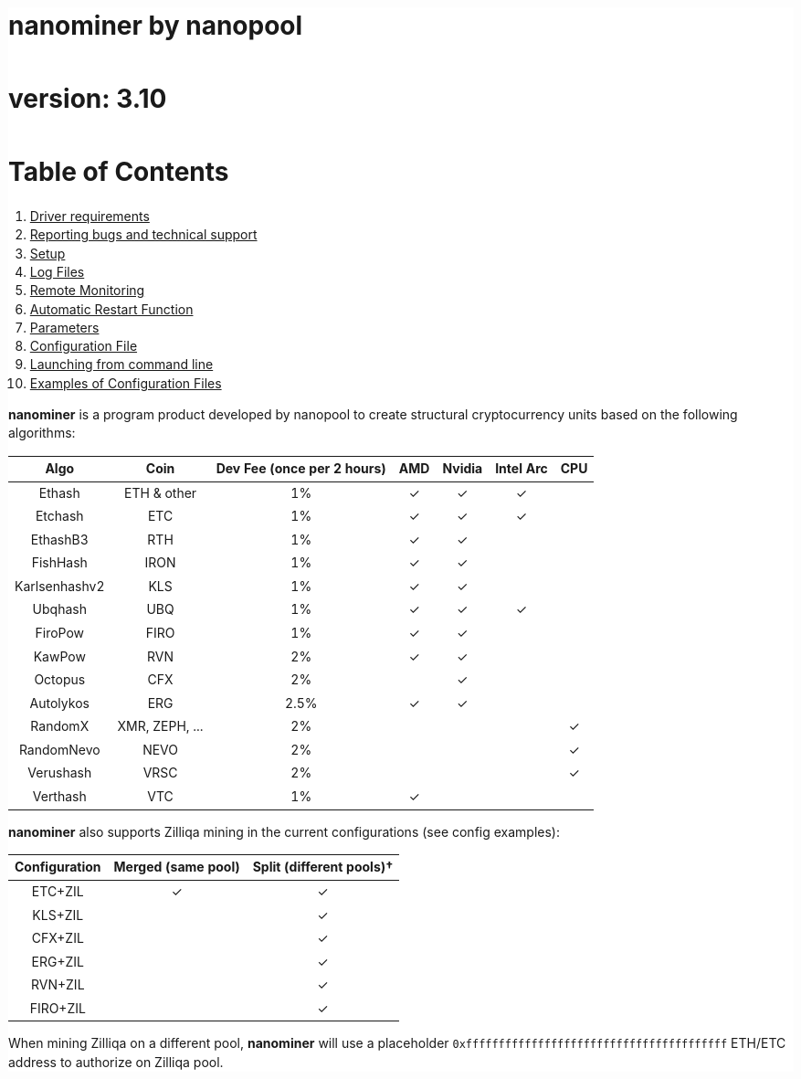 # nanominer by nanopool
# version: 3.10
# Table of Contents
1. [Driver requirements](#driver-requirements)
1. [Reporting bugs and technical support](#reporting-bugs-and-technical-support)
1. [Setup](#setup)
1. [Log Files](#log-files)
1. [Remote Monitoring](#remote-monitoring)
1. [Automatic Restart Function](#automatic-restart-function)
1. [Parameters](#parameters)
1. [Configuration File](#configuration-file)
1. [Launching from command line](#launching-from-command-line)
1. [Examples of Configuration Files](#examples-of-configuration-files)

**nanominer** is a program product developed by nanopool to create structural cryptocurrency units based on the following algorithms:

|     Algo      |     Coin      | Dev Fee (once per 2 hours)  |     AMD     |    Nvidia   |  Intel Arc  |   CPU   |
|:-------------:|:-------------:|:---------------------------:|:-----------:|:-----------:|:-----------:|:-------:|
|  Ethash       |  ETH & other  |             1%              |   &check;   |   &check;   |   &check;   |         |
|  Etchash      |      ETC      |             1%              |   &check;   |   &check;   |   &check;   |         |
|  EthashB3     |      RTH      |             1%              |   &check;   |   &check;   |             |         |
|  FishHash     |      IRON     |             1%              |   &check;   |   &check;   |             |         |
|  Karlsenhashv2|      KLS      |             1%              |   &check;   |   &check;   |             |         |
|  Ubqhash      |      UBQ      |             1%              |   &check;   |   &check;   |   &check;   |         |
|  FiroPow      |      FIRO     |             1%              |   &check;   |   &check;   |             |         |
|  KawPow       |      RVN      |             2%              |   &check;   |   &check;   |             |         |
|  Octopus      |      CFX      |             2%              |             |   &check;   |             |         |
|  Autolykos    |      ERG      |            2.5%             |   &check;   |   &check;   |             |         |
|  RandomX      | XMR, ZEPH, ...|             2%              |             |             |             | &check; |
|  RandomNevo   |      NEVO     |             2%              |             |             |             | &check; |
|  Verushash    |      VRSC     |             2%              |             |             |             | &check; |
|  Verthash     |      VTC      |             1%              |   &check;   |             |             |         |


**nanominer** also supports Zilliqa mining in the current configurations (see config examples):

| Configuration |  Merged (same pool) | Split (different pools)†|
|:-------------:|:-------------------:|:-----------------------:|
|    ETC+ZIL    |        &check;      |          &check;        |
|    KLS+ZIL    |                     |          &check;        |
|    CFX+ZIL    |                     |          &check;        |
|    ERG+ZIL    |                     |          &check;        |
|    RVN+ZIL    |                     |          &check;        |
|    FIRO+ZIL   |                     |          &check;        |
When mining Zilliqa on a different pool, **nanominer** will use a placeholder `0xffffffffffffffffffffffffffffffffffffffff` ETH/ETC address to authorize on Zilliqa pool.